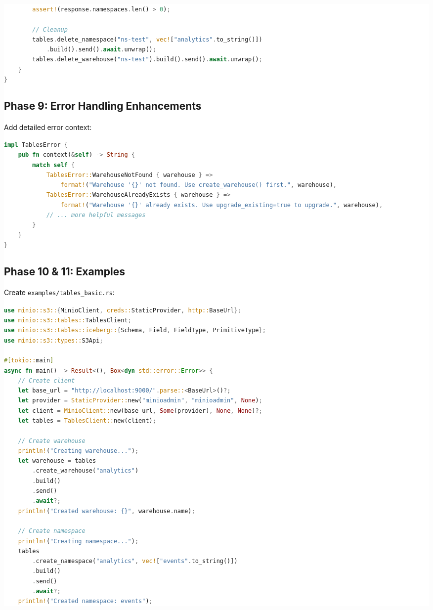 ```rust
        assert!(response.namespaces.len() > 0);

        // Cleanup
        tables.delete_namespace("ns-test", vec!["analytics".to_string()])
            .build().send().await.unwrap();
        tables.delete_warehouse("ns-test").build().send().await.unwrap();
    }
}
```

## Phase 9: Error Handling Enhancements

Add detailed error context:

```rust
impl TablesError {
    pub fn context(&self) -> String {
        match self {
            TablesError::WarehouseNotFound { warehouse } =>
                format!("Warehouse '{}' not found. Use create_warehouse() first.", warehouse),
            TablesError::WarehouseAlreadyExists { warehouse } =>
                format!("Warehouse '{}' already exists. Use upgrade_existing=true to upgrade.", warehouse),
            // ... more helpful messages
        }
    }
}
```

## Phase 10 & 11: Examples

Create `examples/tables_basic.rs`:

```rust
use minio::s3::{MinioClient, creds::StaticProvider, http::BaseUrl};
use minio::s3::tables::TablesClient;
use minio::s3::tables::iceberg::{Schema, Field, FieldType, PrimitiveType};
use minio::s3::types::S3Api;

#[tokio::main]
async fn main() -> Result<(), Box<dyn std::error::Error>> {
    // Create client
    let base_url = "http://localhost:9000/".parse::<BaseUrl>()?;
    let provider = StaticProvider::new("minioadmin", "minioadmin", None);
    let client = MinioClient::new(base_url, Some(provider), None, None)?;
    let tables = TablesClient::new(client);

    // Create warehouse
    println!("Creating warehouse...");
    let warehouse = tables
        .create_warehouse("analytics")
        .build()
        .send()
        .await?;
    println!("Created warehouse: {}", warehouse.name);

    // Create namespace
    println!("Creating namespace...");
    tables
        .create_namespace("analytics", vec!["events".to_string()])
        .build()
        .send()
        .await?;
    println!("Created namespace: events");
```